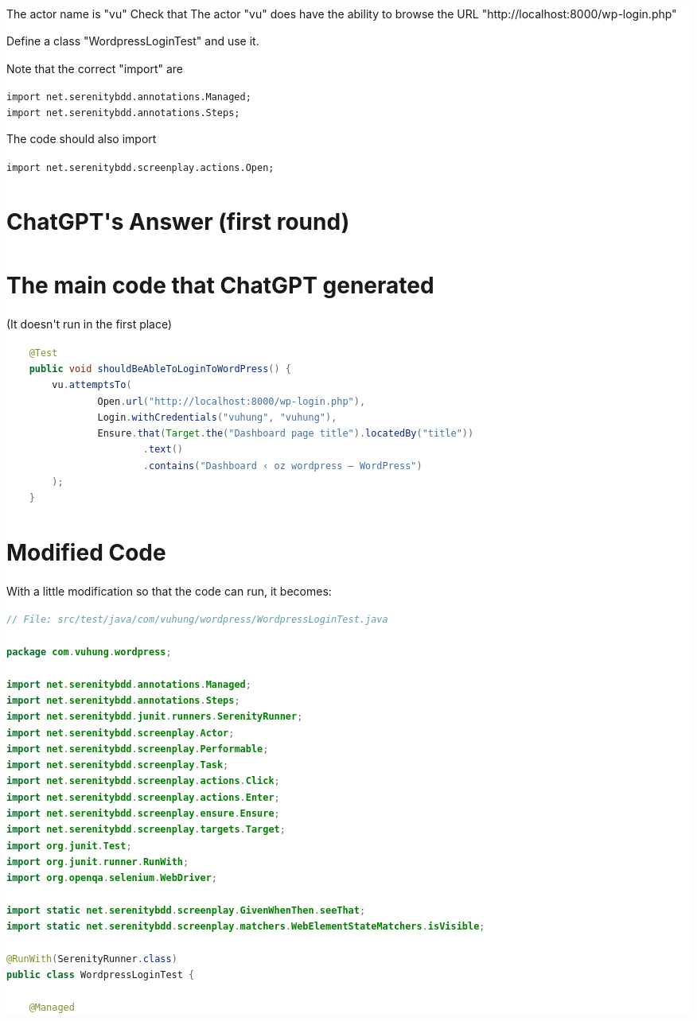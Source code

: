 The actor name is "vu"
Check that The actor "vu" does have the ability to browse the URL "http://localhost:8000/wp-login.php"

Define a class "WordpressLoginTest" and use it.

Note that the correct "import" are
```
import net.serenitybdd.annotations.Managed;
import net.serenitybdd.annotations.Steps;
``` 
The code should also import 

```
import net.serenitybdd.screenplay.actions.Open;
```

# ChatGPT's Answer (first round)

# The main code that ChatGPT generated
(It doesn't run in the first place) 

```java
    @Test
    public void shouldBeAbleToLoginToWordPress() {
        vu.attemptsTo(
                Open.url("http://localhost:8000/wp-login.php"),
                Login.withCredentials("vuhung", "vuhung"),
                Ensure.that(Target.the("Dashboard page title").locatedBy("title"))
                        .text()
                        .contains("Dashboard ‹ oz wordpress — WordPress")
        );
    }
``` 

# Modified Code 
With a little modification so that the code can run, it becomes: 

```java
// File: src/test/java/com/vuhung/wordpress/WordpressLoginTest.java

package com.vuhung.wordpress;

import net.serenitybdd.annotations.Managed;
import net.serenitybdd.annotations.Steps;
import net.serenitybdd.junit.runners.SerenityRunner;
import net.serenitybdd.screenplay.Actor;
import net.serenitybdd.screenplay.Performable;
import net.serenitybdd.screenplay.Task;
import net.serenitybdd.screenplay.actions.Click;
import net.serenitybdd.screenplay.actions.Enter;
import net.serenitybdd.screenplay.ensure.Ensure;
import net.serenitybdd.screenplay.targets.Target;
import org.junit.Test;
import org.junit.runner.RunWith;
import org.openqa.selenium.WebDriver;

import static net.serenitybdd.screenplay.GivenWhenThen.seeThat;
import static net.serenitybdd.screenplay.matchers.WebElementStateMatchers.isVisible;

@RunWith(SerenityRunner.class)
public class WordpressLoginTest {

    @Managed
```